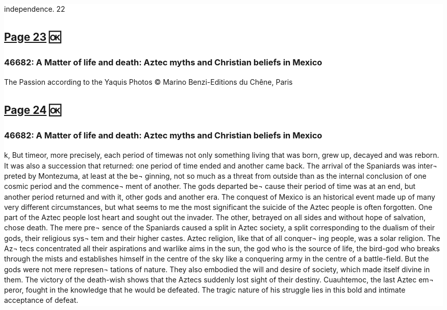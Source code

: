 independence.
22
## [Page 23](https://demo.humlab.umu.se/courier/074814engo.pdf#page=23) 🆗
### 46682: A Matter of life and death: Aztec myths and Christian beliefs in Mexico
The Passion according
to the Yaquis
Photos © Marino Benzi-Editions du Chêne, Paris
## [Page 24](https://demo.humlab.umu.se/courier/074814engo.pdf#page=24) 🆗
### 46682: A Matter of life and death: Aztec myths and Christian beliefs in Mexico
k, But timeor, more precisely, each
period of timewas not only something
living that was born, grew up, decayed
and was reborn. It was also a succession
that returned: one period of time ended
and another came back.
The arrival of the Spaniards was inter¬
preted by Montezuma, at least at the be¬
ginning, not so much as a threat from
outside than as the internal conclusion of
one cosmic period and the commence¬
ment of another. The gods departed be¬
cause their period of time was at an end,
but another period returned and with it,
other gods and another era.
The conquest of Mexico is an historical
event made up of many very different
circumstances, but what seems to me the
most significant the suicide of the Aztec
people is often forgotten.
One part of the Aztec people lost heart
and sought out the invader. The other,
betrayed on all sides and without hope of
salvation, chose death. The mere pre¬
sence of the Spaniards caused a split in
Aztec society, a split corresponding to the
dualism of their gods, their religious sys¬
tem and their higher castes.
Aztec religion, like that of all conquer¬
ing people, was a solar religion. The Az¬
tecs concentrated all their aspirations and
warlike aims in the sun, the god who is
the source of life, the bird-god who breaks
through the mists and establishes himself
in the centre of the sky like a conquering
army in the centre of a battle-field.
But the gods were not mere represen¬
tations of nature. They also embodied
the will and desire of society, which made
itself divine in them.
The victory of the death-wish shows
that the Aztecs suddenly lost sight of their
destiny. Cuauhtemoc, the last Aztec em¬
peror, fought in the knowledge that he
would be defeated. The tragic nature of
his struggle lies in this bold and intimate
acceptance of defeat.